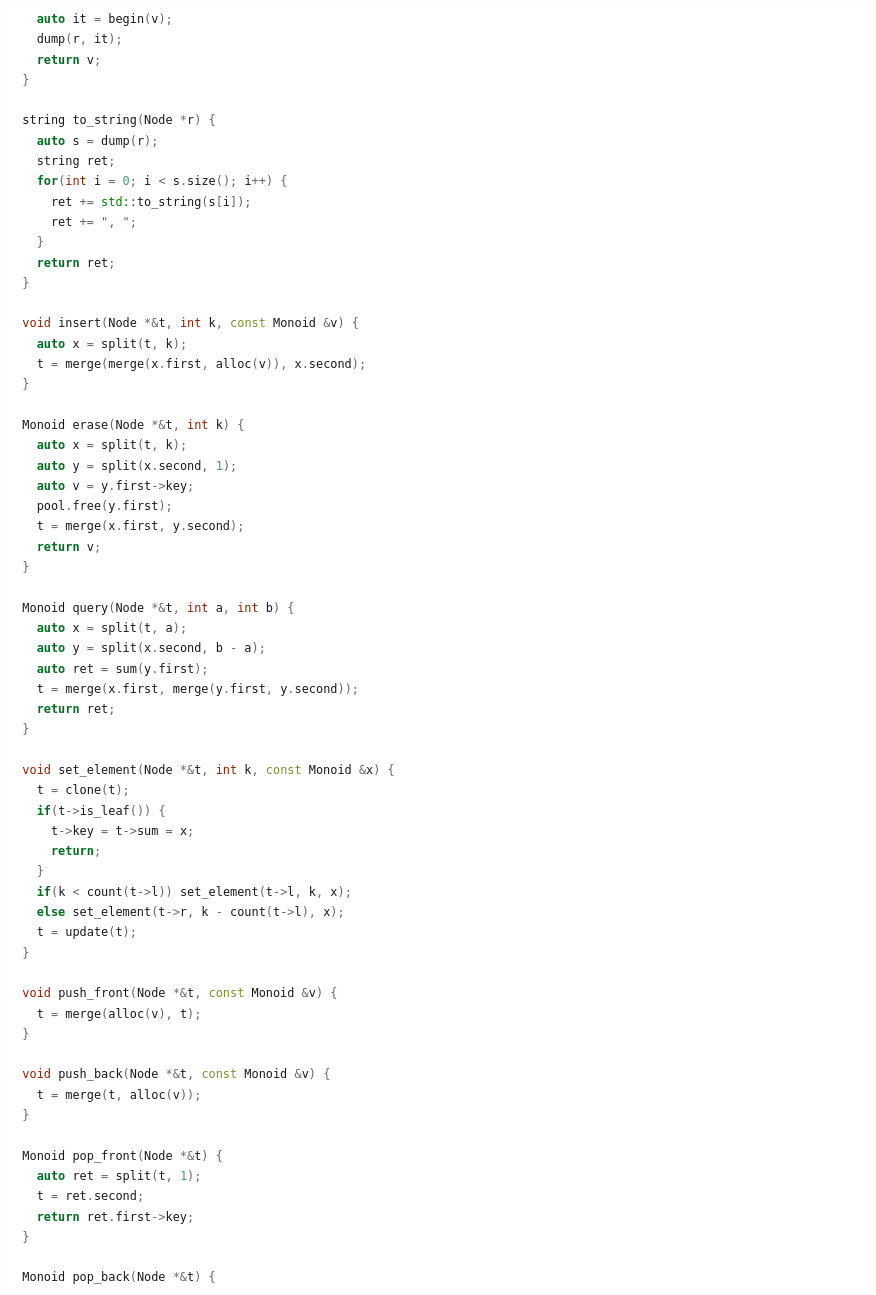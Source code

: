 ```cpp
    auto it = begin(v);
    dump(r, it);
    return v;
  }

  string to_string(Node *r) {
    auto s = dump(r);
    string ret;
    for(int i = 0; i < s.size(); i++) {
      ret += std::to_string(s[i]);
      ret += ", ";
    }
    return ret;
  }

  void insert(Node *&t, int k, const Monoid &v) {
    auto x = split(t, k);
    t = merge(merge(x.first, alloc(v)), x.second);
  }

  Monoid erase(Node *&t, int k) {
    auto x = split(t, k);
    auto y = split(x.second, 1);
    auto v = y.first->key;
    pool.free(y.first);
    t = merge(x.first, y.second);
    return v;
  }

  Monoid query(Node *&t, int a, int b) {
    auto x = split(t, a);
    auto y = split(x.second, b - a);
    auto ret = sum(y.first);
    t = merge(x.first, merge(y.first, y.second));
    return ret;
  }

  void set_element(Node *&t, int k, const Monoid &x) {
    t = clone(t);
    if(t->is_leaf()) {
      t->key = t->sum = x;
      return;
    }
    if(k < count(t->l)) set_element(t->l, k, x);
    else set_element(t->r, k - count(t->l), x);
    t = update(t);
  }

  void push_front(Node *&t, const Monoid &v) {
    t = merge(alloc(v), t);
  }

  void push_back(Node *&t, const Monoid &v) {
    t = merge(t, alloc(v));
  }

  Monoid pop_front(Node *&t) {
    auto ret = split(t, 1);
    t = ret.second;
    return ret.first->key;
  }

  Monoid pop_back(Node *&t) {
```